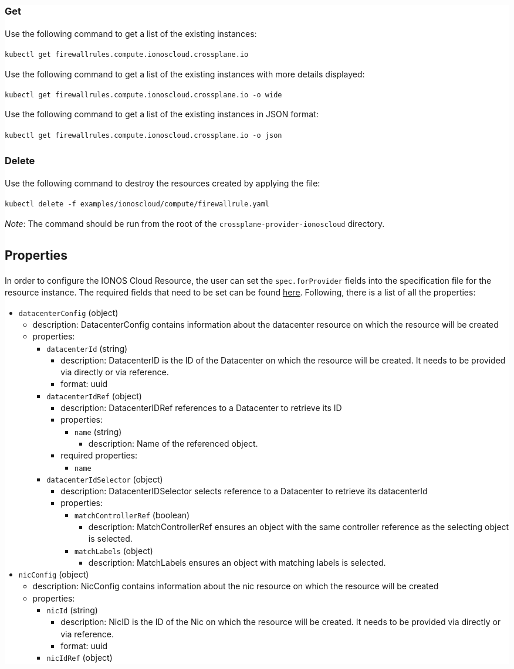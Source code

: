 ### Get

Use the following command to get a list of the existing instances:

```
kubectl get firewallrules.compute.ionoscloud.crossplane.io
```

Use the following command to get a list of the existing instances with more details displayed:

```
kubectl get firewallrules.compute.ionoscloud.crossplane.io -o wide
```

Use the following command to get a list of the existing instances in JSON format:

```
kubectl get firewallrules.compute.ionoscloud.crossplane.io -o json
```

### Delete

Use the following command to destroy the resources created by applying the file:

```
kubectl delete -f examples/ionoscloud/compute/firewallrule.yaml
```

_Note_: The command should be run from the root of the `crossplane-provider-ionoscloud` directory.

## Properties

In order to configure the IONOS Cloud Resource, the user can set the `spec.forProvider` fields into the specification file for the resource instance. The required fields that need to be set can be found [here](#required-properties). Following, there is a list of all the properties:

* `datacenterConfig` (object)
	* description: DatacenterConfig contains information about the datacenter resource on which the resource will be created
	* properties:
		* `datacenterId` (string)
			* description: DatacenterID is the ID of the Datacenter on which the resource will be created. It needs to be provided via directly or via reference.
			* format: uuid
		* `datacenterIdRef` (object)
			* description: DatacenterIDRef references to a Datacenter to retrieve its ID
			* properties:
				* `name` (string)
					* description: Name of the referenced object.
			* required properties:
				* `name`
		* `datacenterIdSelector` (object)
			* description: DatacenterIDSelector selects reference to a Datacenter to retrieve its datacenterId
			* properties:
				* `matchControllerRef` (boolean)
					* description: MatchControllerRef ensures an object with the same controller reference as the selecting object is selected.
				* `matchLabels` (object)
					* description: MatchLabels ensures an object with matching labels is selected.
* `nicConfig` (object)
	* description: NicConfig contains information about the nic resource on which the resource will be created
	* properties:
		* `nicId` (string)
			* description: NicID is the ID of the Nic on which the resource will be created. It needs to be provided via directly or via reference.
			* format: uuid
		* `nicIdRef` (object)